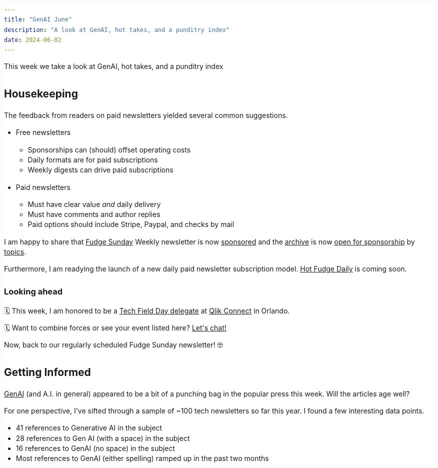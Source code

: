 ```yaml
---
title: "GenAI June"
description: "A look at GenAI, hot takes, and a punditry index"
date: 2024-06-02
---
```

This week we take a look at GenAI, hot takes, and a punditry index

## Housekeeping

The feedback from readers on paid newsletters yielded several common suggestions.

- Free newsletters

  - Sponsorships can (should) offset operating costs
  - Daily formats are for paid subscriptions
  - Weekly digests can drive paid subscriptions

- Paid newsletters

  - Must have clear value _and_ daily delivery
  - Must have comments and author replies
  - Paid options should include Stripe, Paypal, and checks by mail

I am happy to share that [Fudge Sunday](/) Weekly newsletter is now [sponsored](/sponsorship/) and the [archive](/archive) is now [open for sponsorship](/sponsorship/) by [topics](/topics/).

Furthermore, I am readying the launch of a new daily paid newsletter subscription model. [Hot Fudge Daily](https://hot.fudge.org) is coming soon.

### Looking ahead

🗓️ This week, I am honored to be a [Tech Field Day delegate](https://techfieldday.com/people/jay-cuthrell/) at [Qlik Connect](https://www.qlikconnect.com/) in Orlando.

<iframe src="https://www.linkedin.com/embed/feed/update/urn:li:share:7202852799137599488" height="413" width="504" frameborder="0" allowfullscreen="" title="Embedded post"></iframe>

🗓️ Want to combine forces or see your event listed here? [Let's chat!](https://cuthrell.consulting/contact/)

<iframe src="https://www.linkedin.com/embed/feed/update/urn:li:share:7202677324935249920" height="625" width="504" frameborder="0" allowfullscreen="" title="Embedded post"></iframe>

Now, back to our regularly scheduled Fudge Sunday newsletter! 🤓

## Getting Informed

[GenAI](/topics/genai) (and A.I. in general) appeared to be a bit of a punching bag in the popular press this week. Will the articles age well?

For one perspective, I've sifted through a sample of ~100 tech newsletters so far this year. I found a few interesting data points.

- 41 references to Generative AI in the subject
- 28 references to Gen AI (with a space) in the subject
- 16 references to GenAI (no space) in the subject
- Most references to GenAI (either spelling) ramped up in the past two months
